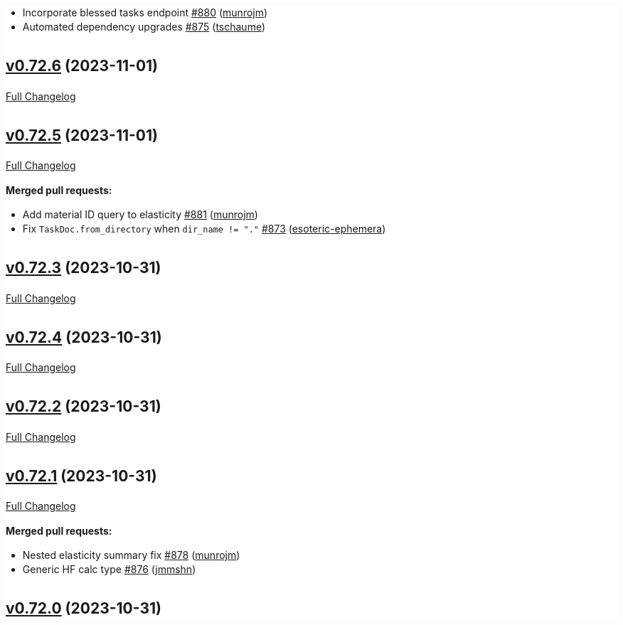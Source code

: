 - Incorporate blessed tasks endpoint [\#880](https://github.com/materialsproject/emmet/pull/880) ([munrojm](https://github.com/munrojm))
- Automated dependency upgrades [\#875](https://github.com/materialsproject/emmet/pull/875) ([tschaume](https://github.com/tschaume))

## [v0.72.6](https://github.com/materialsproject/emmet/tree/v0.72.6) (2023-11-01)

[Full Changelog](https://github.com/materialsproject/emmet/compare/v0.72.5...v0.72.6)

## [v0.72.5](https://github.com/materialsproject/emmet/tree/v0.72.5) (2023-11-01)

[Full Changelog](https://github.com/materialsproject/emmet/compare/v0.72.3...v0.72.5)

**Merged pull requests:**

- Add material ID query to elasticity [\#881](https://github.com/materialsproject/emmet/pull/881) ([munrojm](https://github.com/munrojm))
- Fix `TaskDoc.from_directory` when `dir_name != "."` [\#873](https://github.com/materialsproject/emmet/pull/873) ([esoteric-ephemera](https://github.com/esoteric-ephemera))

## [v0.72.3](https://github.com/materialsproject/emmet/tree/v0.72.3) (2023-10-31)

[Full Changelog](https://github.com/materialsproject/emmet/compare/v0.72.4...v0.72.3)

## [v0.72.4](https://github.com/materialsproject/emmet/tree/v0.72.4) (2023-10-31)

[Full Changelog](https://github.com/materialsproject/emmet/compare/v0.72.2...v0.72.4)

## [v0.72.2](https://github.com/materialsproject/emmet/tree/v0.72.2) (2023-10-31)

[Full Changelog](https://github.com/materialsproject/emmet/compare/v0.72.1...v0.72.2)

## [v0.72.1](https://github.com/materialsproject/emmet/tree/v0.72.1) (2023-10-31)

[Full Changelog](https://github.com/materialsproject/emmet/compare/v0.72.0...v0.72.1)

**Merged pull requests:**

- Nested elasticity summary fix [\#878](https://github.com/materialsproject/emmet/pull/878) ([munrojm](https://github.com/munrojm))
- Generic HF calc type [\#876](https://github.com/materialsproject/emmet/pull/876) ([jmmshn](https://github.com/jmmshn))

## [v0.72.0](https://github.com/materialsproject/emmet/tree/v0.72.0) (2023-10-31)
